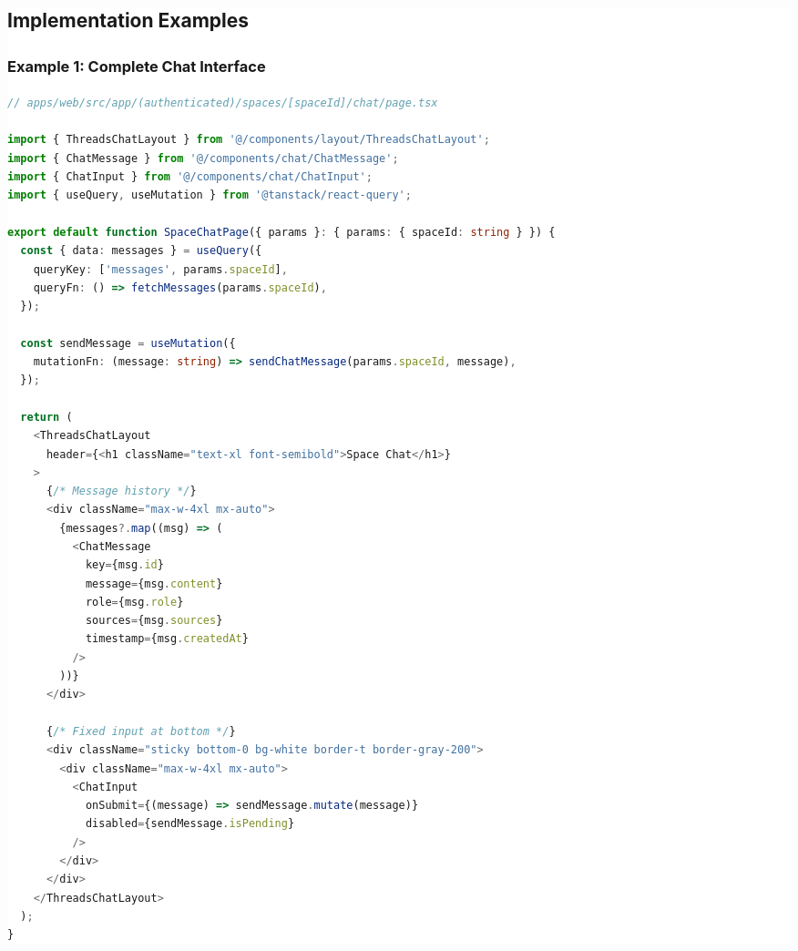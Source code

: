 
## Implementation Examples

### Example 1: Complete Chat Interface

```typescript
// apps/web/src/app/(authenticated)/spaces/[spaceId]/chat/page.tsx

import { ThreadsChatLayout } from '@/components/layout/ThreadsChatLayout';
import { ChatMessage } from '@/components/chat/ChatMessage';
import { ChatInput } from '@/components/chat/ChatInput';
import { useQuery, useMutation } from '@tanstack/react-query';

export default function SpaceChatPage({ params }: { params: { spaceId: string } }) {
  const { data: messages } = useQuery({
    queryKey: ['messages', params.spaceId],
    queryFn: () => fetchMessages(params.spaceId),
  });

  const sendMessage = useMutation({
    mutationFn: (message: string) => sendChatMessage(params.spaceId, message),
  });

  return (
    <ThreadsChatLayout
      header={<h1 className="text-xl font-semibold">Space Chat</h1>}
    >
      {/* Message history */}
      <div className="max-w-4xl mx-auto">
        {messages?.map((msg) => (
          <ChatMessage
            key={msg.id}
            message={msg.content}
            role={msg.role}
            sources={msg.sources}
            timestamp={msg.createdAt}
          />
        ))}
      </div>

      {/* Fixed input at bottom */}
      <div className="sticky bottom-0 bg-white border-t border-gray-200">
        <div className="max-w-4xl mx-auto">
          <ChatInput
            onSubmit={(message) => sendMessage.mutate(message)}
            disabled={sendMessage.isPending}
          />
        </div>
      </div>
    </ThreadsChatLayout>
  );
}
```
